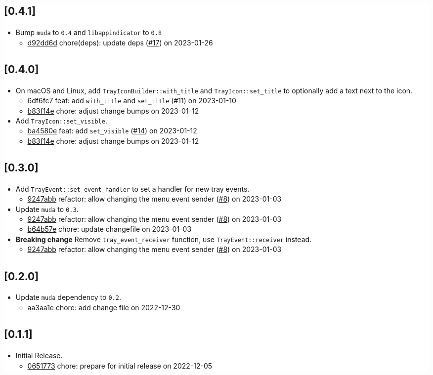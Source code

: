 ## \[0.4.1]

- Bump `muda` to `0.4` and `libappindicator` to `0.8`
  - [d92dd6d](https://www.github.com/tauri-apps/tray-icon/commit/d92dd6dc25d268befe9c14cfe193e1de10bc5717) chore(deps): update deps ([#17](https://www.github.com/tauri-apps/tray-icon/pull/17)) on 2023-01-26

## \[0.4.0]

- On macOS and Linux, add `TrayIconBuilder::with_title` and `TrayIcon::set_title` to optionally add a text next to the icon.
  - [6df6fc7](https://www.github.com/tauri-apps/tray-icon/commit/6df6fc78885204be5189b41527a39324851c9671) feat: add `with_title` and `set_title` ([#11](https://www.github.com/tauri-apps/tray-icon/pull/11)) on 2023-01-10
  - [b83f14e](https://www.github.com/tauri-apps/tray-icon/commit/b83f14ee66f9d3801535697c30f54bccc433cce1) chore: adjust change bumps on 2023-01-12
- Add `TrayIcon::set_visible`.
  - [ba4580e](https://www.github.com/tauri-apps/tray-icon/commit/ba4580ec8bd061a76575859b5ead8ec16e3b7817) feat: add `set_visible` ([#14](https://www.github.com/tauri-apps/tray-icon/pull/14)) on 2023-01-12
  - [b83f14e](https://www.github.com/tauri-apps/tray-icon/commit/b83f14ee66f9d3801535697c30f54bccc433cce1) chore: adjust change bumps on 2023-01-12

## \[0.3.0]

- Add `TrayEvent::set_event_handler` to set a handler for new tray events.
  - [9247abb](https://www.github.com/tauri-apps/tray-icon/commit/9247abb69ce297096b2c388d67b250509fe44efa) refactor: allow changing the menu event sender ([#8](https://www.github.com/tauri-apps/tray-icon/pull/8)) on 2023-01-03
- Update `muda` to `0.3`.
  - [9247abb](https://www.github.com/tauri-apps/tray-icon/commit/9247abb69ce297096b2c388d67b250509fe44efa) refactor: allow changing the menu event sender ([#8](https://www.github.com/tauri-apps/tray-icon/pull/8)) on 2023-01-03
  - [b64b57e](https://www.github.com/tauri-apps/tray-icon/commit/b64b57ec565dada4bc06201f5b4529725bb0009f) chore: update changefile on 2023-01-03
- **Breaking change** Remove `tray_event_receiver` function, use `TrayEvent::receiver` instead.
  - [9247abb](https://www.github.com/tauri-apps/tray-icon/commit/9247abb69ce297096b2c388d67b250509fe44efa) refactor: allow changing the menu event sender ([#8](https://www.github.com/tauri-apps/tray-icon/pull/8)) on 2023-01-03

## \[0.2.0]

- Update `muda` dependency to `0.2`.
  - [aa3aa1e](https://www.github.com/tauri-apps/tray-icon/commit/aa3aa1ec0bdcb48ecf9d17204809802c4e6559fc) chore: add change file on 2022-12-30

## \[0.1.1]

- Initial Release.
  - [0651773](https://www.github.com/tauri-apps/tray-icon/commit/0651773ad248d34141fbefc1c65a8889a90a8c9b) chore: prepare for initial release on 2022-12-05
